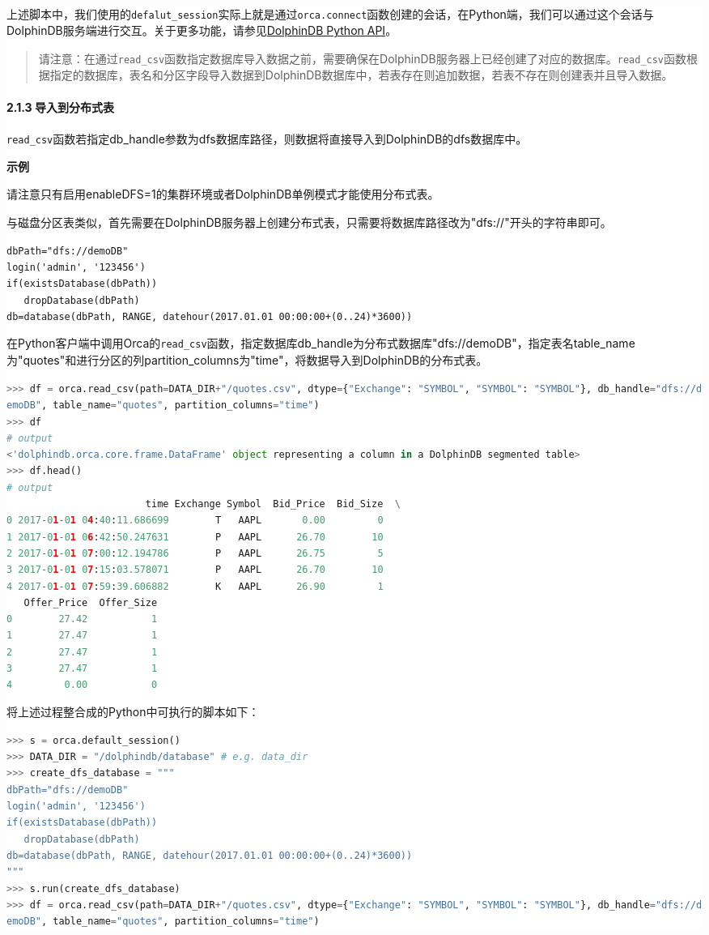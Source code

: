    上述脚本中，我们使用的`defalut_session`实际上就是通过`orca.connect`函数创建的会话，在Python端，我们可以通过这个会话与DolphinDB服务端进行交互。关于更多功能，请参见[DolphinDB Python API](https://github.com/dolphindb/python3_api_experimental)。

   > 请注意：在通过`read_csv`函数指定数据库导入数据之前，需要确保在DolphinDB服务器上已经创建了对应的数据库。`read_csv`函数根据指定的数据库，表名和分区字段导入数据到DolphinDB数据库中，若表存在则追加数据，若表不存在则创建表并且导入数据。

#### 2.1.3 导入到分布式表
   
   `read_csv`函数若指定db_handle参数为dfs数据库路径，则数据将直接导入到DolphinDB的dfs数据库中。

   **示例**  

   请注意只有启用enableDFS=1的集群环境或者DolphinDB单例模式才能使用分布式表。   
     
   与磁盘分区表类似，首先需要在DolphinDB服务器上创建分布式表，只需要将数据库路径改为"dfs://"开头的字符串即可。
          
   ```dolphindb
   dbPath="dfs://demoDB"
   login('admin', '123456')
   if(existsDatabase(dbPath))
      dropDatabase(dbPath)
   db=database(dbPath, RANGE, datehour(2017.01.01 00:00:00+(0..24)*3600))
   ```

   在Python客户端中调用Orca的`read_csv`函数，指定数据库db_handle为分布式数据库"dfs://demoDB"，指定表名table_name为"quotes"和进行分区的列partition_columns为"time"，将数据导入到DolphinDB的分布式表。

   ```Python
   >>> df = orca.read_csv(path=DATA_DIR+"/quotes.csv", dtype={"Exchange": "SYMBOL", "SYMBOL": "SYMBOL"}, db_handle="dfs://demoDB", table_name="quotes", partition_columns="time")
   >>> df
   # output
   <'dolphindb.orca.core.frame.DataFrame' object representing a column in a DolphinDB segmented table>
   >>> df.head()
   # output
                           time Exchange Symbol  Bid_Price  Bid_Size  \
   0 2017-01-01 04:40:11.686699        T   AAPL       0.00         0   
   1 2017-01-01 06:42:50.247631        P   AAPL      26.70        10   
   2 2017-01-01 07:00:12.194786        P   AAPL      26.75         5   
   3 2017-01-01 07:15:03.578071        P   AAPL      26.70        10   
   4 2017-01-01 07:59:39.606882        K   AAPL      26.90         1   
      Offer_Price  Offer_Size  
   0        27.42           1  
   1        27.47           1  
   2        27.47           1  
   3        27.47           1  
   4         0.00           0  
   ```

   将上述过程整合成的Python中可执行的脚本如下：
     
   ```Python
   >>> s = orca.default_session()
   >>> DATA_DIR = "/dolphindb/database" # e.g. data_dir
   >>> create_dfs_database = """
   dbPath="dfs://demoDB"
   login('admin', '123456')
   if(existsDatabase(dbPath))
      dropDatabase(dbPath)
   db=database(dbPath, RANGE, datehour(2017.01.01 00:00:00+(0..24)*3600))
   """
   >>> s.run(create_dfs_database)
   >>> df = orca.read_csv(path=DATA_DIR+"/quotes.csv", dtype={"Exchange": "SYMBOL", "SYMBOL": "SYMBOL"}, db_handle="dfs://demoDB", table_name="quotes", partition_columns="time")
   ```      

